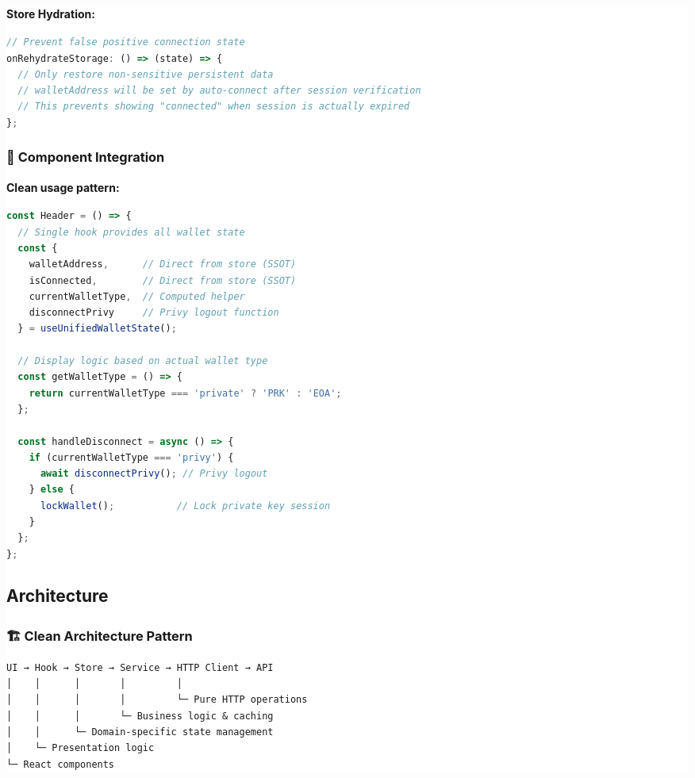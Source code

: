 **Store Hydration:**
```typescript
// Prevent false positive connection state
onRehydrateStorage: () => (state) => {
  // Only restore non-sensitive persistent data
  // walletAddress will be set by auto-connect after session verification
  // This prevents showing "connected" when session is actually expired
};
```

### 🔄 **Component Integration**

**Clean usage pattern:**
```typescript
const Header = () => {
  // Single hook provides all wallet state
  const {
    walletAddress,      // Direct from store (SSOT)
    isConnected,        // Direct from store (SSOT)
    currentWalletType,  // Computed helper
    disconnectPrivy     // Privy logout function
  } = useUnifiedWalletState();
  
  // Display logic based on actual wallet type
  const getWalletType = () => {
    return currentWalletType === 'private' ? 'PRK' : 'EOA';
  };
  
  const handleDisconnect = async () => {
    if (currentWalletType === 'privy') {
      await disconnectPrivy(); // Privy logout
    } else {
      lockWallet();           // Lock private key session
    }
  };
};
```

## Architecture

### 🏗️ **Clean Architecture Pattern**

```
UI → Hook → Store → Service → HTTP Client → API
│    │      │       │         │
│    │      │       │         └─ Pure HTTP operations
│    │      │       └─ Business logic & caching
│    │      └─ Domain-specific state management
│    └─ Presentation logic
└─ React components
```
